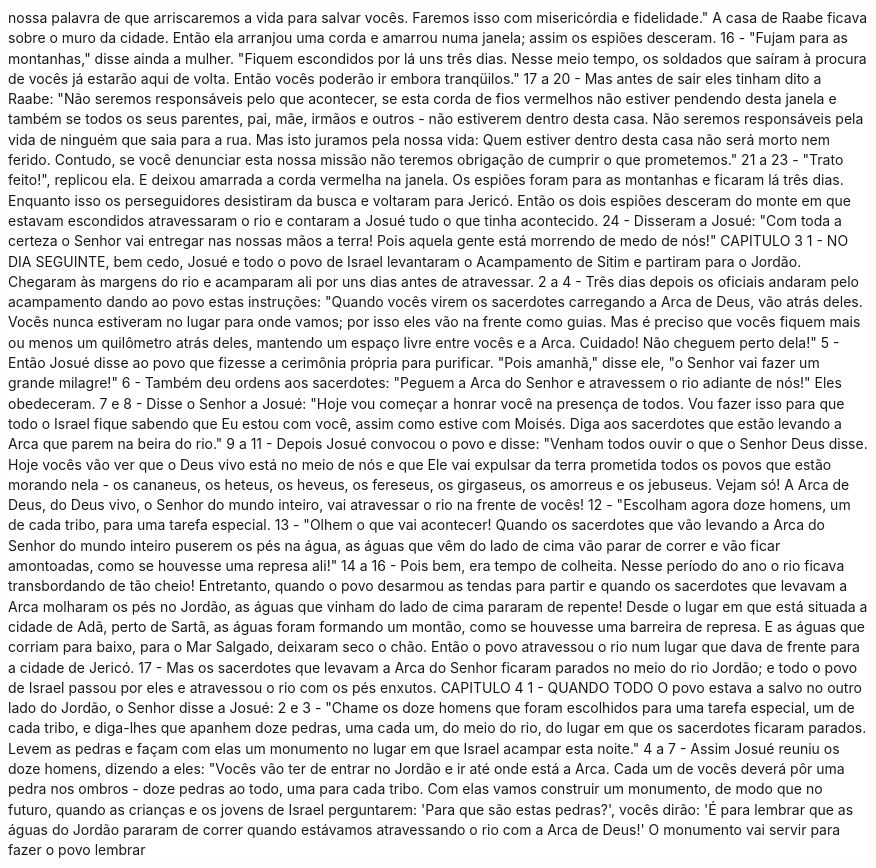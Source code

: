 nossa palavra de que arriscaremos a vida para salvar vocês. Faremos isso com misericórdia e
fidelidade." A casa de Raabe ficava sobre o muro da cidade. Então ela arranjou uma corda e
amarrou numa janela; assim os espiões desceram.
16 - "Fujam para as montanhas," disse ainda a mulher. "Fiquem escondidos por lá uns três
dias. Nesse meio tempo, os soldados que saíram à procura de vocês já estarão aqui de volta.
Então vocês poderão ir embora tranqüilos."
17 a 20 - Mas antes de sair eles tinham dito a Raabe: "Não seremos responsáveis pelo que
acontecer, se esta corda de fios vermelhos não estiver pendendo desta janela e também se
todos os seus parentes, pai, mãe, irmãos e outros - não estiverem dentro desta casa. Não
seremos responsáveis pela vida de ninguém que saia para a rua. Mas isto juramos pela nossa
vida: Quem estiver dentro desta casa não será morto nem ferido. Contudo, se você denunciar
esta nossa missão não teremos obrigação de cumprir o que prometemos."
21 a 23 - "Trato feito!", replicou ela. E deixou amarrada a corda vermelha na janela. Os
espiões foram para as montanhas e ficaram lá três dias. Enquanto isso os perseguidores
desistiram da busca e voltaram para Jericó. Então os dois espiões desceram do monte em que
estavam escondidos atravessaram o rio e contaram a Josué tudo o que tinha acontecido.
24 - Disseram a Josué: "Com toda a certeza o Senhor vai entregar nas nossas mãos a terra!
Pois aquela gente está morrendo de medo de nós!"
CAPITULO 3
1 - NO DIA SEGUINTE, bem cedo, Josué e todo o povo de Israel levantaram o Acampamento
de Sitim e partiram para o Jordão. Chegaram às margens do rio e acamparam ali por uns dias
antes de atravessar.
2 a 4 - Três dias depois os oficiais andaram pelo acampamento dando ao povo estas
instruções: "Quando vocês virem os sacerdotes carregando a Arca de Deus, vão atrás deles.
Vocês nunca estiveram no lugar para onde vamos; por isso eles vão na frente como guias. Mas
é preciso que vocês fiquem mais ou menos um quilômetro atrás deles, mantendo um espaço
livre entre vocês e a Arca. Cuidado! Não cheguem perto dela!"
5 - Então Josué disse ao povo que fizesse a cerimônia própria para purificar. "Pois amanhã,"
disse ele, "o Senhor vai fazer um grande milagre!"
6 - Também deu ordens aos sacerdotes: "Peguem a Arca do Senhor e atravessem o rio adiante
de nós!" Eles obedeceram.
7 e 8 - Disse o Senhor a Josué: "Hoje vou começar a honrar você na presença de todos. Vou
fazer isso para que todo o Israel fique sabendo que Eu estou com você, assim como estive com
Moisés. Diga aos sacerdotes que estão levando a Arca que parem na beira do rio."
9 a 11 - Depois Josué convocou o povo e disse: "Venham todos ouvir o que o Senhor Deus
disse. Hoje vocês vão ver que o Deus vivo está no meio de nós e que Ele vai expulsar da terra
prometida todos os povos que estão morando nela - os cananeus, os heteus, os heveus, os
fereseus, os girgaseus, os amorreus e os jebuseus. Vejam só! A Arca de Deus, do Deus vivo, o
Senhor do mundo inteiro, vai atravessar o rio na frente de vocês!
12 - "Escolham agora doze homens, um de cada tribo, para uma tarefa especial.
13 - "Olhem o que vai acontecer! Quando os sacerdotes que vão levando a Arca do Senhor do
mundo inteiro puserem os pés na água, as águas que vêm do lado de cima vão parar de correr
e vão ficar amontoadas, como se houvesse uma represa ali!"
14 a 16 - Pois bem, era tempo de colheita. Nesse período do ano o rio ficava transbordando de
tão cheio! Entretanto, quando o povo desarmou as tendas para partir e quando os sacerdotes
que levavam a Arca molharam os pés no Jordão, as águas que vinham do lado de cima
pararam de repente! Desde o lugar em que está situada a cidade de Adã, perto de Sartã, as
águas foram formando um montão, como se houvesse uma barreira de represa. E as águas
que corriam para baixo, para o Mar Salgado, deixaram seco o chão. Então o povo atravessou o
rio num lugar que dava de frente para a cidade de Jericó.
17 - Mas os sacerdotes que levavam a Arca do Senhor ficaram parados no meio do rio Jordão;
e todo o povo de Israel passou por eles e atravessou o rio com os pés enxutos.
CAPITULO 4
1 - QUANDO TODO O povo estava a salvo no outro lado do Jordão, o Senhor disse a Josué:
2 e 3 - "Chame os doze homens que foram escolhidos para uma tarefa especial, um de cada
tribo, e diga-lhes que apanhem doze pedras, uma cada um, do meio do rio, do lugar em que
os sacerdotes ficaram parados. Levem as pedras e façam com elas um monumento no lugar
em que Israel acampar esta noite."
4 a 7 - Assim Josué reuniu os doze homens, dizendo a eles: "Vocês vão ter de entrar no Jordão
e ir até onde está a Arca. Cada um de vocês deverá pôr uma pedra nos ombros - doze pedras
ao todo, uma para cada tribo. Com elas vamos construir um monumento, de modo que no
futuro, quando as crianças e os jovens de Israel perguntarem: 'Para que são estas pedras?',
vocês dirão: 'É para lembrar que as águas do Jordão pararam de correr quando estávamos
atravessando o rio com a Arca de Deus!' O monumento vai servir para fazer o povo lembrar